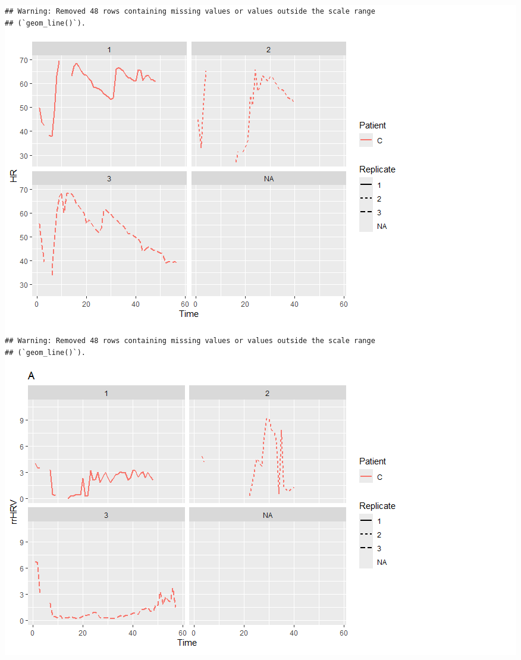     ## Warning: Removed 48 rows containing missing values or values outside the scale range
    ## (`geom_line()`).

![](DataManipulation_files/figure-markdown_github/unnamed-chunk-24-5.png)

    ## Warning: Removed 48 rows containing missing values or values outside the scale range
    ## (`geom_line()`).

![](DataManipulation_files/figure-markdown_github/unnamed-chunk-24-6.png)
